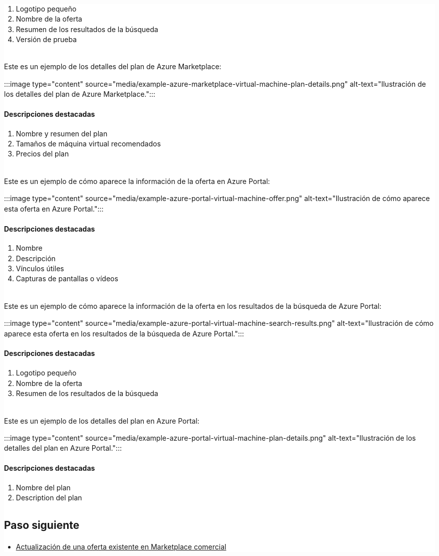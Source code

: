1. Logotipo pequeño
2. Nombre de la oferta
3. Resumen de los resultados de la búsqueda
4. Versión de prueba

<br>Este es un ejemplo de los detalles del plan de Azure Marketplace:

:::image type="content" source="media/example-azure-marketplace-virtual-machine-plan-details.png" alt-text="Ilustración de los detalles del plan de Azure Marketplace.":::

#### <a name="call-out-descriptions"></a>Descripciones destacadas

1. Nombre y resumen del plan
2. Tamaños de máquina virtual recomendados
3. Precios del plan

<br>Este es un ejemplo de cómo aparece la información de la oferta en Azure Portal:

:::image type="content" source="media/example-azure-portal-virtual-machine-offer.png" alt-text="Ilustración de cómo aparece esta oferta en Azure Portal.":::

#### <a name="call-out-descriptions"></a>Descripciones destacadas

1. Nombre
2. Descripción
3. Vínculos útiles
4. Capturas de pantallas o vídeos

<br>Este es un ejemplo de cómo aparece la información de la oferta en los resultados de la búsqueda de Azure Portal:

:::image type="content" source="media/example-azure-portal-virtual-machine-search-results.png" alt-text="Ilustración de cómo aparece esta oferta en los resultados de la búsqueda de Azure Portal.":::

#### <a name="call-out-descriptions"></a>Descripciones destacadas

1. Logotipo pequeño
2. Nombre de la oferta
3. Resumen de los resultados de la búsqueda

<br>Este es un ejemplo de los detalles del plan en Azure Portal:

:::image type="content" source="media/example-azure-portal-virtual-machine-plan-details.png" alt-text="Ilustración de los detalles del plan en Azure Portal.":::

#### <a name="call-out-descriptions"></a>Descripciones destacadas

1. Nombre del plan
2. Description del plan

## <a name="next-step"></a>Paso siguiente

- [Actualización de una oferta existente en Marketplace comercial](update-existing-offer.md)
